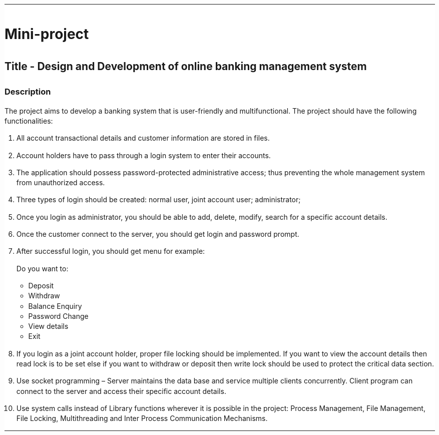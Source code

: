---------

# Mini-project

## Title - Design and Development of online banking management system

### Description

The project aims to develop a banking system that is user-friendly and multifunctional. The project should have the following functionalities:

1. All account transactional details and customer information are stored in files.
2. Account holders have to pass through a login system to enter their accounts.
3. The application should possess password-protected administrative access; thus preventing the whole management system from unauthorized access.
4. Three types of login should be created: normal user, joint account user; administrator;
5. Once you login as administrator, you should be able to add, delete, modify, search for a specific account details.
6. Once the customer connect to the server, you should get login and password prompt.
7. After successful login, you should get menu for example:

    Do you want to:

    - Deposit
    - Withdraw
    - Balance Enquiry
    - Password Change
    - View details
    - Exit
8. If you login as a joint account holder, proper file locking should be implemented. If you want to view the account details then read lock is to be set else if you want to withdraw or deposit then write lock should be used to protect the critical data section.
9. Use socket programming – Server maintains the data base and service multiple clients concurrently. Client program can connect to the server and access their specific account details.
10. Use system calls instead of Library functions wherever it is possible in the project: Process Management, File Management, File Locking, Multithreading and Inter  Process Communication Mechanisms.

---
